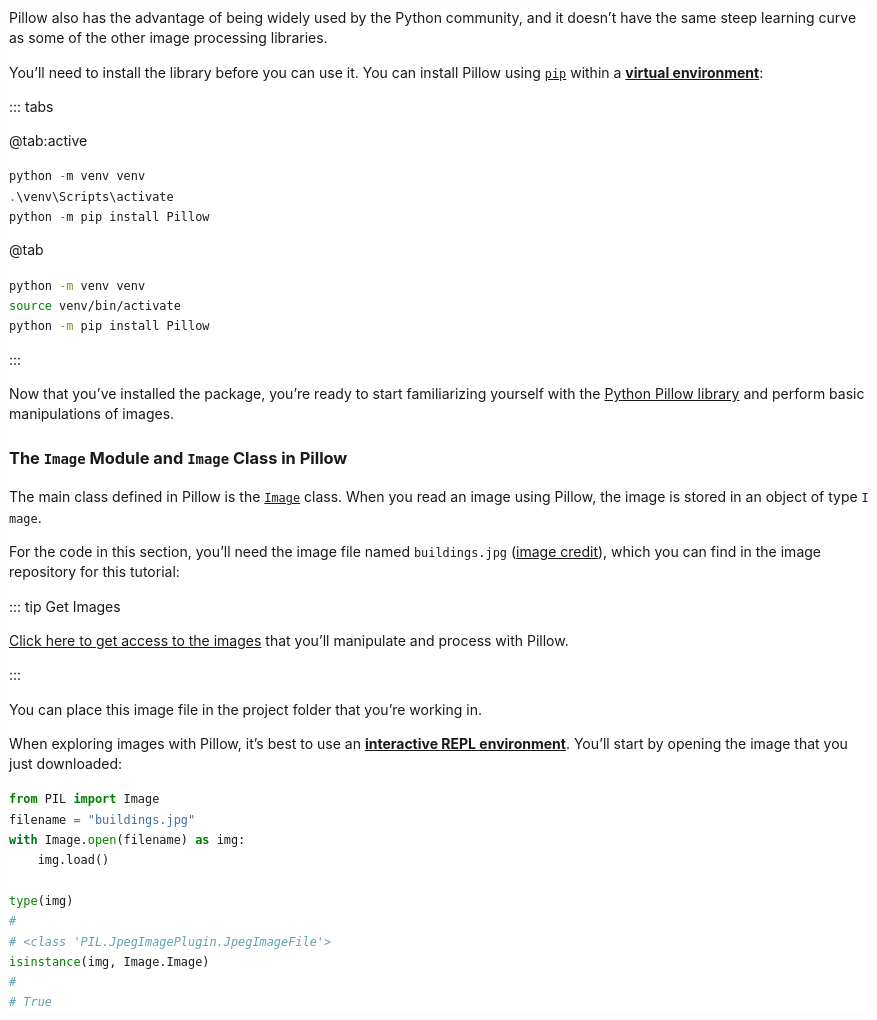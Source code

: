 Pillow also has the advantage of being widely used by the Python community, and it doesn’t have the same steep learning curve as some of the other image processing libraries.

You’ll need to install the library before you can use it. You can install Pillow using [<FontIcon icon="fa-brands fa-python"/>`pip`](https://realpython.com/what-is-pip/) within a [**virtual environment**](/realpython.com/python-virtual-environments-a-primer.md):

::: tabs

@tab:active <FontIcon icon="iconfont icon-powershell"/>

```powershell
python -m venv venv
.\venv\Scripts\activate
python -m pip install Pillow
```

@tab <FontIcon icon="iconfont icon-shell"/>

```sh
python -m venv venv
source venv/bin/activate
python -m pip install Pillow
```

:::

Now that you’ve installed the package, you’re ready to start familiarizing yourself with the [<FontIcon icon="fas fa-globe"/>Python Pillow library](https://pillow.readthedocs.io/en/stable/reference/index.html) and perform basic manipulations of images.

### The `Image` Module and `Image` Class in Pillow

The main class defined in Pillow is the [<FontIcon icon="fas fa-globe"/>`Image`](https://pillow.readthedocs.io/en/stable/reference/Image.html) class. When you read an image using Pillow, the image is stored in an object of type `Image`.

For the code in this section, you’ll need the image file named <FontIcon icon="fas fa-file-image"/>`buildings.jpg` ([<FontIcon icon="fas fa-globe"/>image credit](https://pixabay.com/users/memorycatcher-168384/)), which you can find in the image repository for this tutorial:

::: tip Get Images

[<FontIcon icon="fas fa-globe"/>Click here to get access to the images](https://realpython.com/bonus/image-processing-with-the-python-pillow-library-images/) that you’ll manipulate and process with Pillow.

:::

You can place this image file in the project folder that you’re working in.

When exploring images with Pillow, it’s best to use an [**interactive REPL environment**](/realpython.com/interacting-with-python.md). You’ll start by opening the image that you just downloaded:

```py title="prompt"
from PIL import Image
filename = "buildings.jpg"
with Image.open(filename) as img:
    img.load()

type(img)
#
# <class 'PIL.JpegImagePlugin.JpegImageFile'>
isinstance(img, Image.Image)
#
# True
```
